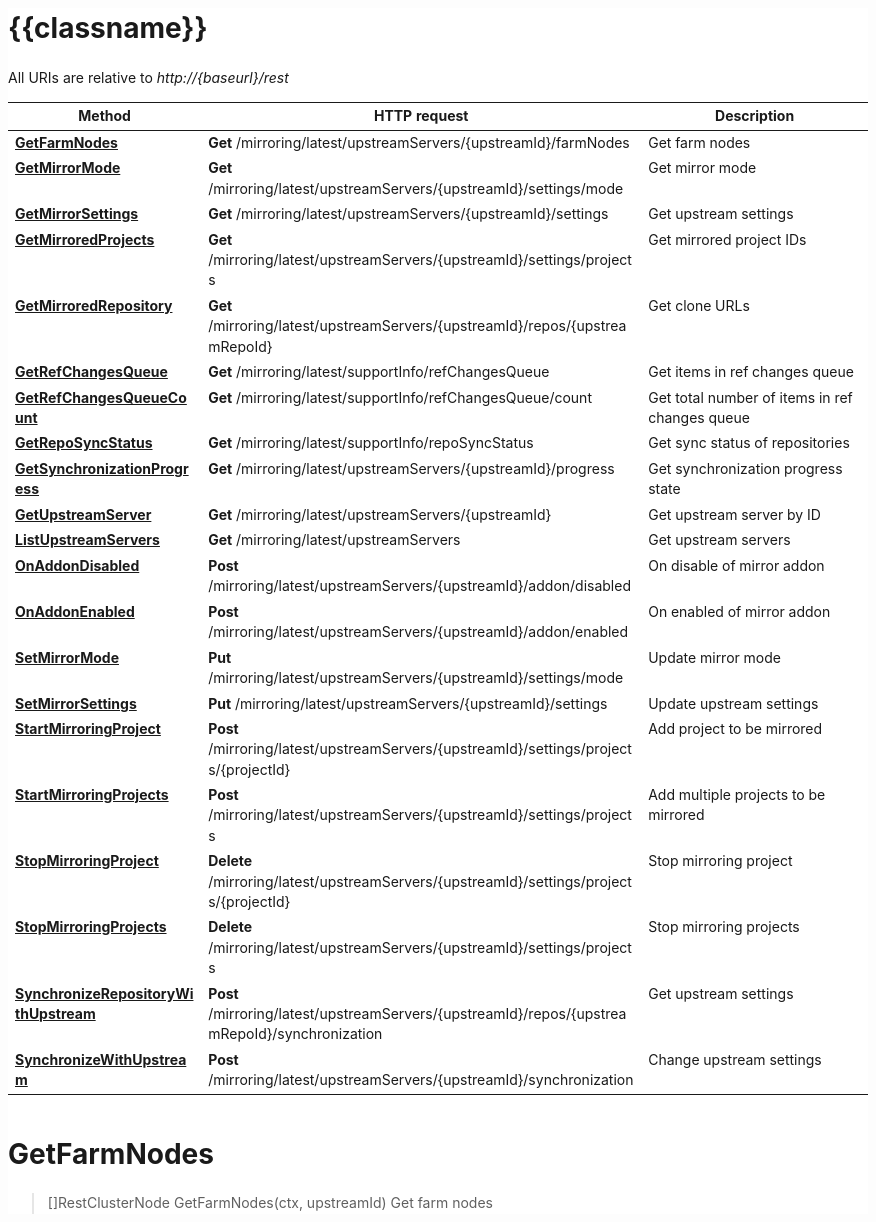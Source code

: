 # {{classname}}

All URIs are relative to *http://{baseurl}/rest*

Method | HTTP request | Description
------------- | ------------- | -------------
[**GetFarmNodes**](MirroringMirrorApi.md#GetFarmNodes) | **Get** /mirroring/latest/upstreamServers/{upstreamId}/farmNodes | Get farm nodes
[**GetMirrorMode**](MirroringMirrorApi.md#GetMirrorMode) | **Get** /mirroring/latest/upstreamServers/{upstreamId}/settings/mode | Get mirror mode
[**GetMirrorSettings**](MirroringMirrorApi.md#GetMirrorSettings) | **Get** /mirroring/latest/upstreamServers/{upstreamId}/settings | Get upstream settings
[**GetMirroredProjects**](MirroringMirrorApi.md#GetMirroredProjects) | **Get** /mirroring/latest/upstreamServers/{upstreamId}/settings/projects | Get mirrored project IDs
[**GetMirroredRepository**](MirroringMirrorApi.md#GetMirroredRepository) | **Get** /mirroring/latest/upstreamServers/{upstreamId}/repos/{upstreamRepoId} | Get clone URLs
[**GetRefChangesQueue**](MirroringMirrorApi.md#GetRefChangesQueue) | **Get** /mirroring/latest/supportInfo/refChangesQueue | Get items in ref changes queue
[**GetRefChangesQueueCount**](MirroringMirrorApi.md#GetRefChangesQueueCount) | **Get** /mirroring/latest/supportInfo/refChangesQueue/count | Get total number of items in ref changes queue
[**GetRepoSyncStatus**](MirroringMirrorApi.md#GetRepoSyncStatus) | **Get** /mirroring/latest/supportInfo/repoSyncStatus | Get sync status of repositories
[**GetSynchronizationProgress**](MirroringMirrorApi.md#GetSynchronizationProgress) | **Get** /mirroring/latest/upstreamServers/{upstreamId}/progress | Get synchronization progress state
[**GetUpstreamServer**](MirroringMirrorApi.md#GetUpstreamServer) | **Get** /mirroring/latest/upstreamServers/{upstreamId} | Get upstream server by ID
[**ListUpstreamServers**](MirroringMirrorApi.md#ListUpstreamServers) | **Get** /mirroring/latest/upstreamServers | Get upstream servers
[**OnAddonDisabled**](MirroringMirrorApi.md#OnAddonDisabled) | **Post** /mirroring/latest/upstreamServers/{upstreamId}/addon/disabled | On disable of mirror addon
[**OnAddonEnabled**](MirroringMirrorApi.md#OnAddonEnabled) | **Post** /mirroring/latest/upstreamServers/{upstreamId}/addon/enabled | On enabled of mirror addon
[**SetMirrorMode**](MirroringMirrorApi.md#SetMirrorMode) | **Put** /mirroring/latest/upstreamServers/{upstreamId}/settings/mode | Update mirror mode
[**SetMirrorSettings**](MirroringMirrorApi.md#SetMirrorSettings) | **Put** /mirroring/latest/upstreamServers/{upstreamId}/settings | Update upstream settings
[**StartMirroringProject**](MirroringMirrorApi.md#StartMirroringProject) | **Post** /mirroring/latest/upstreamServers/{upstreamId}/settings/projects/{projectId} | Add project to be mirrored
[**StartMirroringProjects**](MirroringMirrorApi.md#StartMirroringProjects) | **Post** /mirroring/latest/upstreamServers/{upstreamId}/settings/projects | Add multiple projects to be mirrored
[**StopMirroringProject**](MirroringMirrorApi.md#StopMirroringProject) | **Delete** /mirroring/latest/upstreamServers/{upstreamId}/settings/projects/{projectId} | Stop mirroring project
[**StopMirroringProjects**](MirroringMirrorApi.md#StopMirroringProjects) | **Delete** /mirroring/latest/upstreamServers/{upstreamId}/settings/projects | Stop mirroring projects
[**SynchronizeRepositoryWithUpstream**](MirroringMirrorApi.md#SynchronizeRepositoryWithUpstream) | **Post** /mirroring/latest/upstreamServers/{upstreamId}/repos/{upstreamRepoId}/synchronization | Get upstream settings
[**SynchronizeWithUpstream**](MirroringMirrorApi.md#SynchronizeWithUpstream) | **Post** /mirroring/latest/upstreamServers/{upstreamId}/synchronization | Change upstream settings

# **GetFarmNodes**
> []RestClusterNode GetFarmNodes(ctx, upstreamId)
Get farm nodes
